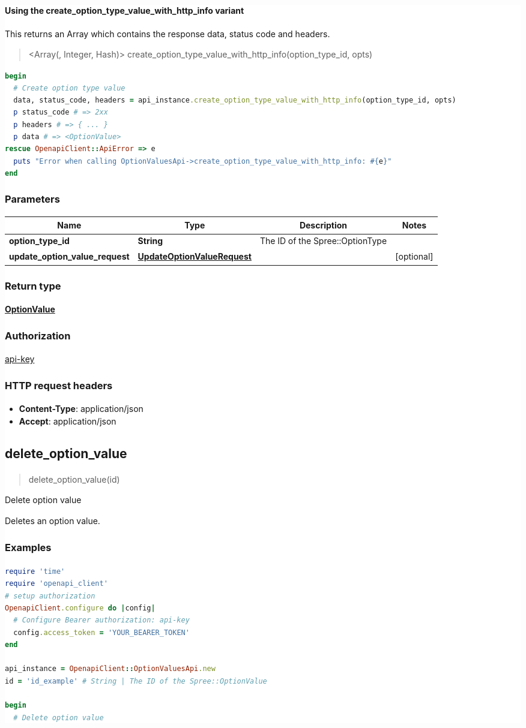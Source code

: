 #### Using the create_option_type_value_with_http_info variant

This returns an Array which contains the response data, status code and headers.

> <Array(<OptionValue>, Integer, Hash)> create_option_type_value_with_http_info(option_type_id, opts)

```ruby
begin
  # Create option type value
  data, status_code, headers = api_instance.create_option_type_value_with_http_info(option_type_id, opts)
  p status_code # => 2xx
  p headers # => { ... }
  p data # => <OptionValue>
rescue OpenapiClient::ApiError => e
  puts "Error when calling OptionValuesApi->create_option_type_value_with_http_info: #{e}"
end
```

### Parameters

| Name | Type | Description | Notes |
| ---- | ---- | ----------- | ----- |
| **option_type_id** | **String** | The ID of the Spree::OptionType |  |
| **update_option_value_request** | [**UpdateOptionValueRequest**](UpdateOptionValueRequest.md) |  | [optional] |

### Return type

[**OptionValue**](OptionValue.md)

### Authorization

[api-key](../README.md#api-key)

### HTTP request headers

- **Content-Type**: application/json
- **Accept**: application/json


## delete_option_value

> <OptionValue> delete_option_value(id)

Delete option value

Deletes an option value.

### Examples

```ruby
require 'time'
require 'openapi_client'
# setup authorization
OpenapiClient.configure do |config|
  # Configure Bearer authorization: api-key
  config.access_token = 'YOUR_BEARER_TOKEN'
end

api_instance = OpenapiClient::OptionValuesApi.new
id = 'id_example' # String | The ID of the Spree::OptionValue

begin
  # Delete option value
```